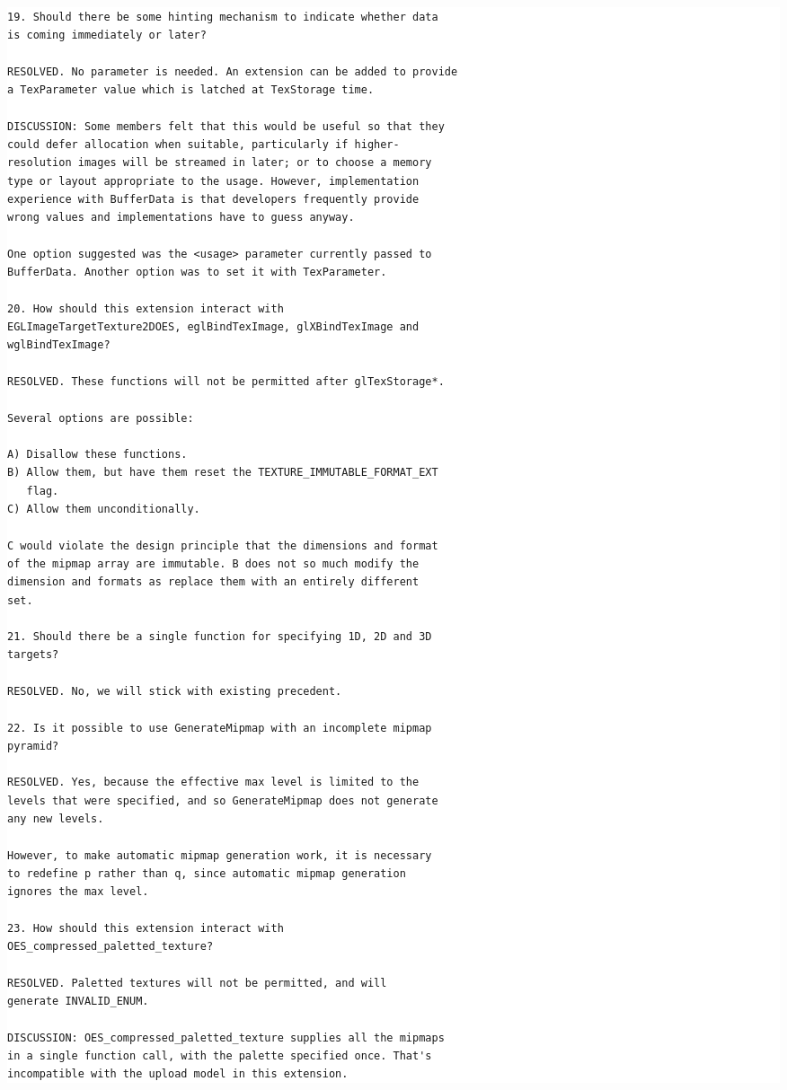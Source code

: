     19. Should there be some hinting mechanism to indicate whether data
    is coming immediately or later?

    RESOLVED. No parameter is needed. An extension can be added to provide
    a TexParameter value which is latched at TexStorage time.

    DISCUSSION: Some members felt that this would be useful so that they
    could defer allocation when suitable, particularly if higher-
    resolution images will be streamed in later; or to choose a memory
    type or layout appropriate to the usage. However, implementation
    experience with BufferData is that developers frequently provide
    wrong values and implementations have to guess anyway.

    One option suggested was the <usage> parameter currently passed to
    BufferData. Another option was to set it with TexParameter.

    20. How should this extension interact with
    EGLImageTargetTexture2DOES, eglBindTexImage, glXBindTexImage and
    wglBindTexImage?

    RESOLVED. These functions will not be permitted after glTexStorage*.

    Several options are possible:

    A) Disallow these functions.
    B) Allow them, but have them reset the TEXTURE_IMMUTABLE_FORMAT_EXT
       flag.
    C) Allow them unconditionally.

    C would violate the design principle that the dimensions and format
    of the mipmap array are immutable. B does not so much modify the
    dimension and formats as replace them with an entirely different
    set.

    21. Should there be a single function for specifying 1D, 2D and 3D
    targets?

    RESOLVED. No, we will stick with existing precedent.

    22. Is it possible to use GenerateMipmap with an incomplete mipmap
    pyramid?

    RESOLVED. Yes, because the effective max level is limited to the
    levels that were specified, and so GenerateMipmap does not generate
    any new levels.

    However, to make automatic mipmap generation work, it is necessary
    to redefine p rather than q, since automatic mipmap generation
    ignores the max level.

    23. How should this extension interact with
    OES_compressed_paletted_texture?

    RESOLVED. Paletted textures will not be permitted, and will
    generate INVALID_ENUM.

    DISCUSSION: OES_compressed_paletted_texture supplies all the mipmaps
    in a single function call, with the palette specified once. That's
    incompatible with the upload model in this extension.
